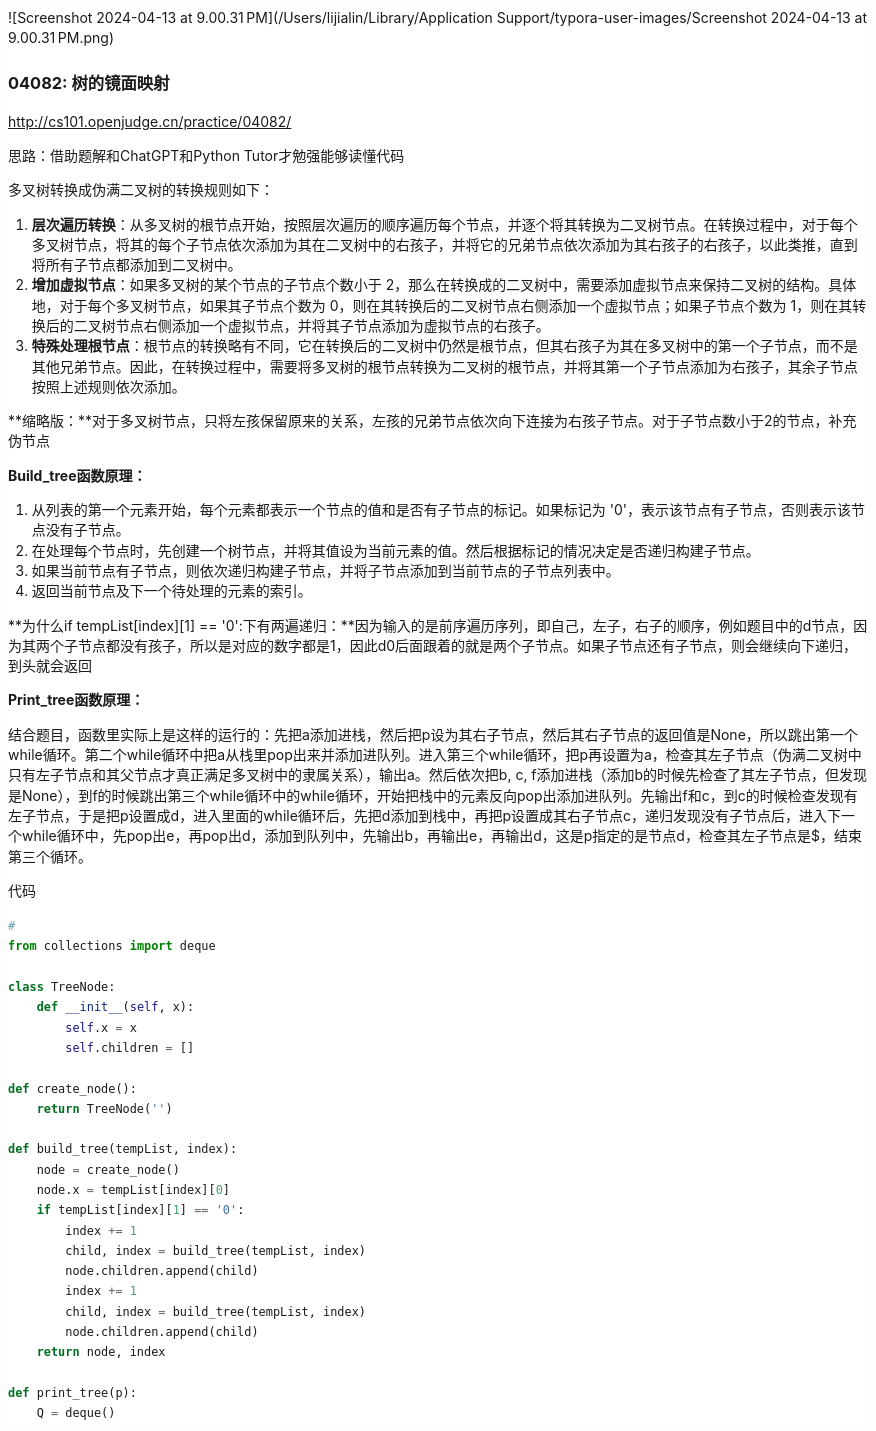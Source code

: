 ![Screenshot 2024-04-13 at 9.00.31 PM](/Users/lijialin/Library/Application Support/typora-user-images/Screenshot 2024-04-13 at 9.00.31 PM.png)



### 04082: 树的镜面映射

http://cs101.openjudge.cn/practice/04082/



思路：借助题解和ChatGPT和Python Tutor才勉强能够读懂代码

多叉树转换成伪满二叉树的转换规则如下：

1. **层次遍历转换**：从多叉树的根节点开始，按照层次遍历的顺序遍历每个节点，并逐个将其转换为二叉树节点。在转换过程中，对于每个多叉树节点，将其的每个子节点依次添加为其在二叉树中的右孩子，并将它的兄弟节点依次添加为其右孩子的右孩子，以此类推，直到将所有子节点都添加到二叉树中。
2. **增加虚拟节点**：如果多叉树的某个节点的子节点个数小于 2，那么在转换成的二叉树中，需要添加虚拟节点来保持二叉树的结构。具体地，对于每个多叉树节点，如果其子节点个数为 0，则在其转换后的二叉树节点右侧添加一个虚拟节点；如果子节点个数为 1，则在其转换后的二叉树节点右侧添加一个虚拟节点，并将其子节点添加为虚拟节点的右孩子。
3. **特殊处理根节点**：根节点的转换略有不同，它在转换后的二叉树中仍然是根节点，但其右孩子为其在多叉树中的第一个子节点，而不是其他兄弟节点。因此，在转换过程中，需要将多叉树的根节点转换为二叉树的根节点，并将其第一个子节点添加为右孩子，其余子节点按照上述规则依次添加。

**缩略版：**对于多叉树节点，只将左孩保留原来的关系，左孩的兄弟节点依次向下连接为右孩子节点。对于子节点数小于2的节点，补充伪节点

**Build_tree函数原理：**

1. 从列表的第一个元素开始，每个元素都表示一个节点的值和是否有子节点的标记。如果标记为 '0'，表示该节点有子节点，否则表示该节点没有子节点。
2. 在处理每个节点时，先创建一个树节点，并将其值设为当前元素的值。然后根据标记的情况决定是否递归构建子节点。
3. 如果当前节点有子节点，则依次递归构建子节点，并将子节点添加到当前节点的子节点列表中。
4. 返回当前节点及下一个待处理的元素的索引。

**为什么if tempList[index][1] == '0':下有两遍递归：**因为输入的是前序遍历序列，即自己，左子，右子的顺序，例如题目中的d节点，因为其两个子节点都没有孩子，所以是对应的数字都是1，因此d0后面跟着的就是两个子节点。如果子节点还有子节点，则会继续向下递归，到头就会返回

**Print_tree函数原理：**

结合题目，函数里实际上是这样的运行的：先把a添加进栈，然后把p设为其右子节点，然后其右子节点的返回值是None，所以跳出第一个while循环。第二个while循环中把a从栈里pop出来并添加进队列。进入第三个while循环，把p再设置为a，检查其左子节点（伪满二叉树中只有左子节点和其父节点才真正满足多叉树中的隶属关系），输出a。然后依次把b, c, f添加进栈（添加b的时候先检查了其左子节点，但发现是None），到f的时候跳出第三个while循环中的while循环，开始把栈中的元素反向pop出添加进队列。先输出f和c，到c的时候检查发现有左子节点，于是把p设置成d，进入里面的while循环后，先把d添加到栈中，再把p设置成其右子节点c，递归发现没有子节点后，进入下一个while循环中，先pop出e，再pop出d，添加到队列中，先输出b，再输出e，再输出d，这是p指定的是节点d，检查其左子节点是$，结束第三个循环。



代码

```python
# 
from collections import deque

class TreeNode:
    def __init__(self, x):
        self.x = x
        self.children = []

def create_node():
    return TreeNode('')

def build_tree(tempList, index):
    node = create_node()
    node.x = tempList[index][0]
    if tempList[index][1] == '0':
        index += 1
        child, index = build_tree(tempList, index)
        node.children.append(child)
        index += 1
        child, index = build_tree(tempList, index)
        node.children.append(child)
    return node, index

def print_tree(p):
    Q = deque()
```